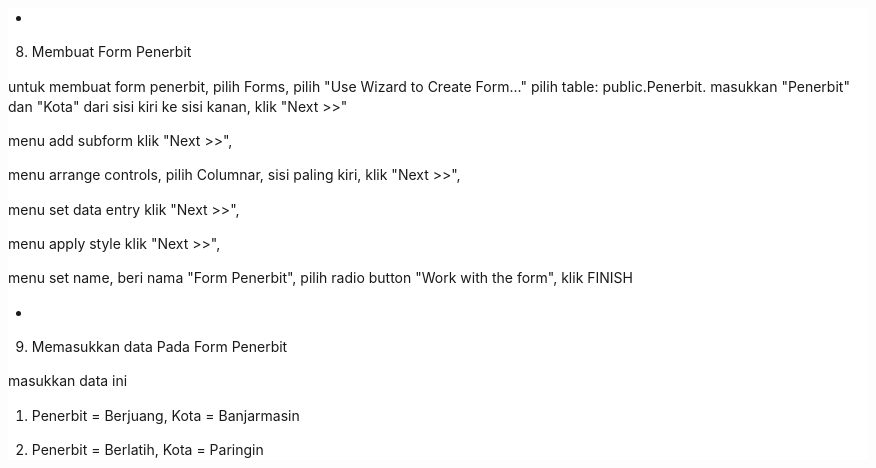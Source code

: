 
-






8. Membuat Form Penerbit




untuk membuat form penerbit, pilih Forms, pilih "Use Wizard to Create Form..." pilih table: public.Penerbit. masukkan "Penerbit" dan "Kota" dari sisi kiri ke sisi kanan, klik "Next >>"







menu add subform klik "Next >>",




menu arrange controls, pilih Columnar, sisi paling kiri, klik "Next >>",




menu set data entry klik "Next >>",




menu apply style klik "Next >>",




menu set name, beri nama "Form Penerbit", pilih radio button "Work with the form", klik FINISH





-












9. Memasukkan data Pada Form Penerbit




masukkan data ini




1. Penerbit = Berjuang, Kota = Banjarmasin




2. Penerbit = Berlatih, Kota = Paringin



